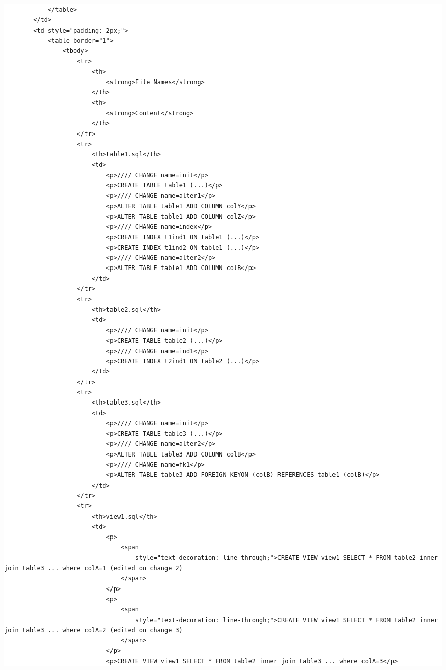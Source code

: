                 </table>
            </td>
            <td style="padding: 2px;">
                <table border="1">
                    <tbody>
                        <tr>
                            <th>
                                <strong>File Names</strong>
                            </th>
                            <th>
                                <strong>Content</strong>
                            </th>
                        </tr>
                        <tr>
                            <th>table1.sql</th>
                            <td>
                                <p>//// CHANGE name=init</p>
                                <p>CREATE TABLE table1 (...)</p>
                                <p>//// CHANGE name=alter1</p>
                                <p>ALTER TABLE table1 ADD COLUMN colY</p>
                                <p>ALTER TABLE table1 ADD COLUMN colZ</p>
                                <p>//// CHANGE name=index</p>
                                <p>CREATE INDEX t1ind1 ON table1 (...)</p>
                                <p>CREATE INDEX t1ind2 ON table1 (...)</p>
                                <p>//// CHANGE name=alter2</p>
                                <p>ALTER TABLE table1 ADD COLUMN colB</p>
                            </td>
                        </tr>
                        <tr>
                            <th>table2.sql</th>
                            <td>
                                <p>//// CHANGE name=init</p>
                                <p>CREATE TABLE table2 (...)</p>
                                <p>//// CHANGE name=ind1</p>
                                <p>CREATE INDEX t2ind1 ON table2 (...)</p>
                            </td>
                        </tr>
                        <tr>
                            <th>table3.sql</th>
                            <td>
                                <p>//// CHANGE name=init</p>
                                <p>CREATE TABLE table3 (...)</p>
                                <p>//// CHANGE name=alter2</p>
                                <p>ALTER TABLE table3 ADD COLUMN colB</p>
                                <p>//// CHANGE name=fk1</p>
                                <p>ALTER TABLE table3 ADD FOREIGN KEYON (colB) REFERENCES table1 (colB)</p>
                            </td>
                        </tr>
                        <tr>
                            <th>view1.sql</th>
                            <td>
                                <p>
                                    <span
                                        style="text-decoration: line-through;">CREATE VIEW view1 SELECT * FROM table2 inner join table3 ... where colA=1 (edited on change 2)
                                    </span>
                                </p>
                                <p>
                                    <span
                                        style="text-decoration: line-through;">CREATE VIEW view1 SELECT * FROM table2 inner join table3 ... where colA=2 (edited on change 3)
                                    </span>
                                </p>
                                <p>CREATE VIEW view1 SELECT * FROM table2 inner join table3 ... where colA=3</p>